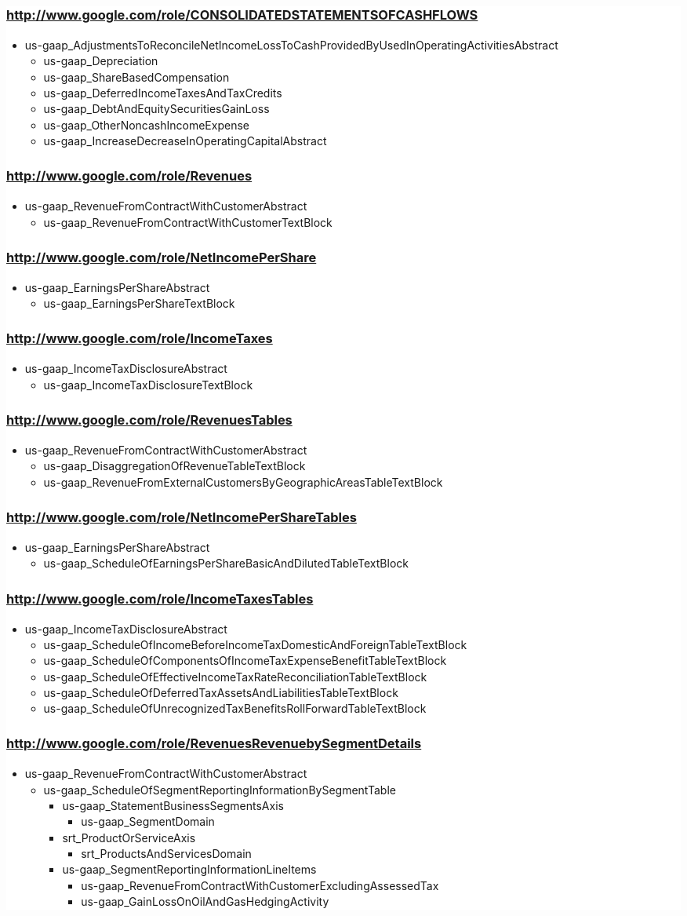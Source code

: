 ### http://www.google.com/role/CONSOLIDATEDSTATEMENTSOFCASHFLOWS

- us-gaap_AdjustmentsToReconcileNetIncomeLossToCashProvidedByUsedInOperatingActivitiesAbstract
  - us-gaap_Depreciation
  - us-gaap_ShareBasedCompensation
  - us-gaap_DeferredIncomeTaxesAndTaxCredits
  - us-gaap_DebtAndEquitySecuritiesGainLoss
  - us-gaap_OtherNoncashIncomeExpense
  - us-gaap_IncreaseDecreaseInOperatingCapitalAbstract

### http://www.google.com/role/Revenues

- us-gaap_RevenueFromContractWithCustomerAbstract
  - us-gaap_RevenueFromContractWithCustomerTextBlock

### http://www.google.com/role/NetIncomePerShare

- us-gaap_EarningsPerShareAbstract
  - us-gaap_EarningsPerShareTextBlock

### http://www.google.com/role/IncomeTaxes

- us-gaap_IncomeTaxDisclosureAbstract
  - us-gaap_IncomeTaxDisclosureTextBlock

### http://www.google.com/role/RevenuesTables

- us-gaap_RevenueFromContractWithCustomerAbstract
  - us-gaap_DisaggregationOfRevenueTableTextBlock
  - us-gaap_RevenueFromExternalCustomersByGeographicAreasTableTextBlock

### http://www.google.com/role/NetIncomePerShareTables

- us-gaap_EarningsPerShareAbstract
  - us-gaap_ScheduleOfEarningsPerShareBasicAndDilutedTableTextBlock

### http://www.google.com/role/IncomeTaxesTables

- us-gaap_IncomeTaxDisclosureAbstract
  - us-gaap_ScheduleOfIncomeBeforeIncomeTaxDomesticAndForeignTableTextBlock
  - us-gaap_ScheduleOfComponentsOfIncomeTaxExpenseBenefitTableTextBlock
  - us-gaap_ScheduleOfEffectiveIncomeTaxRateReconciliationTableTextBlock
  - us-gaap_ScheduleOfDeferredTaxAssetsAndLiabilitiesTableTextBlock
  - us-gaap_ScheduleOfUnrecognizedTaxBenefitsRollForwardTableTextBlock

### http://www.google.com/role/RevenuesRevenuebySegmentDetails

- us-gaap_RevenueFromContractWithCustomerAbstract
  - us-gaap_ScheduleOfSegmentReportingInformationBySegmentTable
    - us-gaap_StatementBusinessSegmentsAxis
      - us-gaap_SegmentDomain
    - srt_ProductOrServiceAxis
      - srt_ProductsAndServicesDomain
    - us-gaap_SegmentReportingInformationLineItems
      - us-gaap_RevenueFromContractWithCustomerExcludingAssessedTax
      - us-gaap_GainLossOnOilAndGasHedgingActivity
